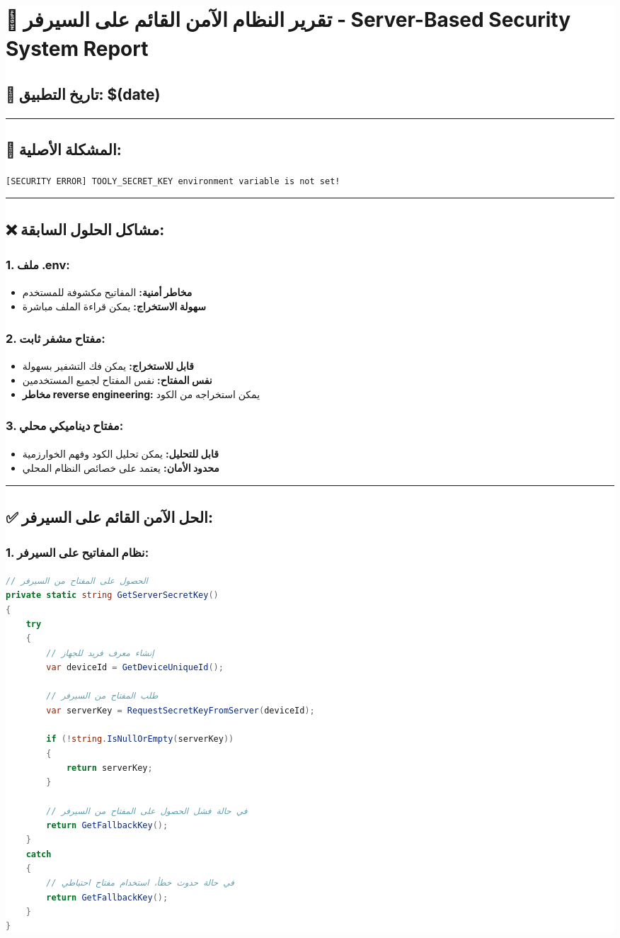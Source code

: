 # 🔐 تقرير النظام الآمن القائم على السيرفر - Server-Based Security System Report

## 📅 **تاريخ التطبيق:** $(date)

---

## 🚨 **المشكلة الأصلية:**
```
[SECURITY ERROR] TOOLY_SECRET_KEY environment variable is not set!
```

---

## ❌ **مشاكل الحلول السابقة:**

### **1. ملف .env:**
- **مخاطر أمنية:** المفاتيح مكشوفة للمستخدم
- **سهولة الاستخراج:** يمكن قراءة الملف مباشرة

### **2. مفتاح مشفر ثابت:**
- **قابل للاستخراج:** يمكن فك التشفير بسهولة
- **نفس المفتاح:** نفس المفتاح لجميع المستخدمين
- **مخاطر reverse engineering:** يمكن استخراجه من الكود

### **3. مفتاح ديناميكي محلي:**
- **قابل للتحليل:** يمكن تحليل الكود وفهم الخوارزمية
- **محدود الأمان:** يعتمد على خصائص النظام المحلي

---

## ✅ **الحل الآمن القائم على السيرفر:**

### **1. نظام المفاتيح على السيرفر:**
```csharp
// الحصول على المفتاح من السيرفر
private static string GetServerSecretKey()
{
    try
    {
        // إنشاء معرف فريد للجهاز
        var deviceId = GetDeviceUniqueId();
        
        // طلب المفتاح من السيرفر
        var serverKey = RequestSecretKeyFromServer(deviceId);
        
        if (!string.IsNullOrEmpty(serverKey))
        {
            return serverKey;
        }
        
        // في حالة فشل الحصول على المفتاح من السيرفر
        return GetFallbackKey();
    }
    catch
    {
        // في حالة حدوث خطأ، استخدام مفتاح احتياطي
        return GetFallbackKey();
    }
}
```